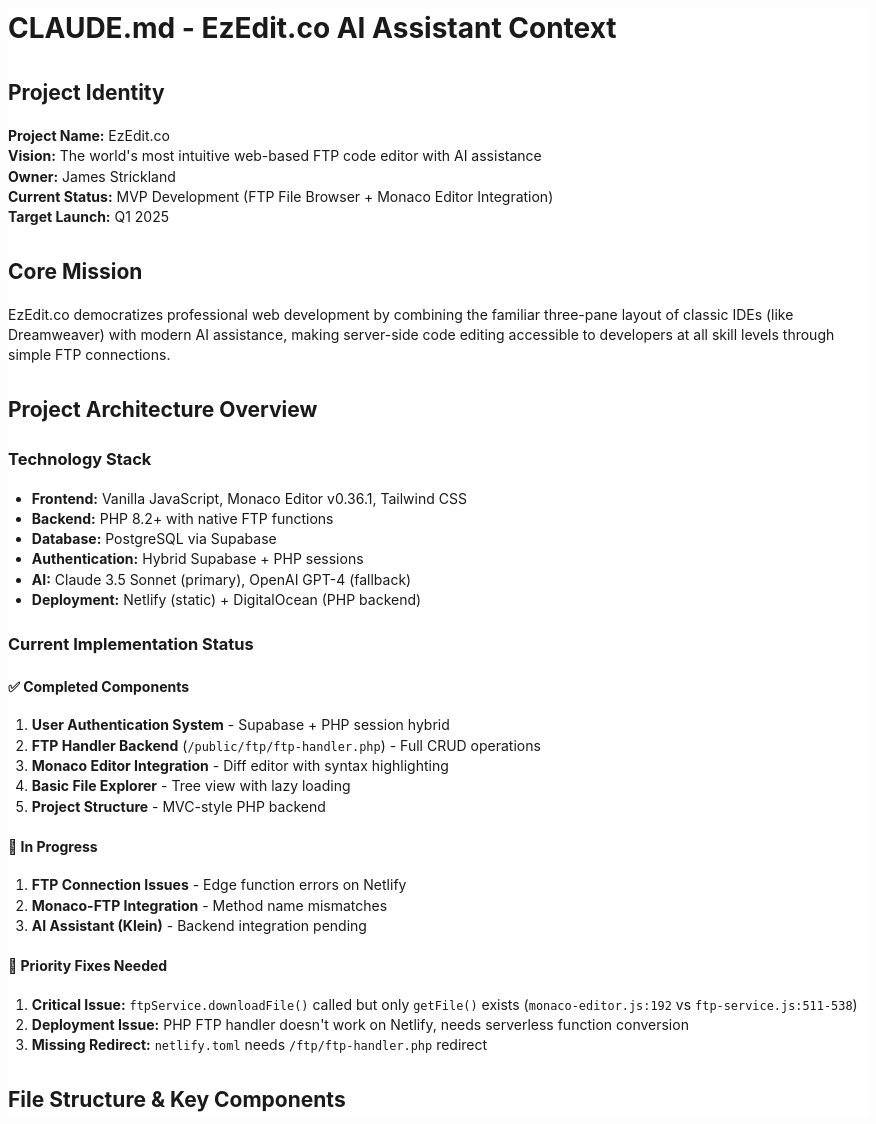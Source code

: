 # CLAUDE.md - EzEdit.co AI Assistant Context

## Project Identity

**Project Name:** EzEdit.co  
**Vision:** The world's most intuitive web-based FTP code editor with AI assistance  
**Owner:** James Strickland  
**Current Status:** MVP Development (FTP File Browser + Monaco Editor Integration)  
**Target Launch:** Q1 2025

## Core Mission

EzEdit.co democratizes professional web development by combining the familiar three-pane layout of classic IDEs (like Dreamweaver) with modern AI assistance, making server-side code editing accessible to developers at all skill levels through simple FTP connections.

## Project Architecture Overview

### Technology Stack
- **Frontend:** Vanilla JavaScript, Monaco Editor v0.36.1, Tailwind CSS
- **Backend:** PHP 8.2+ with native FTP functions  
- **Database:** PostgreSQL via Supabase
- **Authentication:** Hybrid Supabase + PHP sessions
- **AI:** Claude 3.5 Sonnet (primary), OpenAI GPT-4 (fallback)
- **Deployment:** Netlify (static) + DigitalOcean (PHP backend)

### Current Implementation Status

#### ✅ Completed Components
1. **User Authentication System** - Supabase + PHP session hybrid
2. **FTP Handler Backend** (`/public/ftp/ftp-handler.php`) - Full CRUD operations
3. **Monaco Editor Integration** - Diff editor with syntax highlighting
4. **Basic File Explorer** - Tree view with lazy loading
5. **Project Structure** - MVC-style PHP backend

#### 🔄 In Progress
1. **FTP Connection Issues** - Edge function errors on Netlify
2. **Monaco-FTP Integration** - Method name mismatches
3. **AI Assistant (Klein)** - Backend integration pending

#### 🎯 Priority Fixes Needed
1. **Critical Issue:** `ftpService.downloadFile()` called but only `getFile()` exists (`monaco-editor.js:192` vs `ftp-service.js:511-538`)
2. **Deployment Issue:** PHP FTP handler doesn't work on Netlify, needs serverless function conversion
3. **Missing Redirect:** `netlify.toml` needs `/ftp/ftp-handler.php` redirect

## File Structure & Key Components
